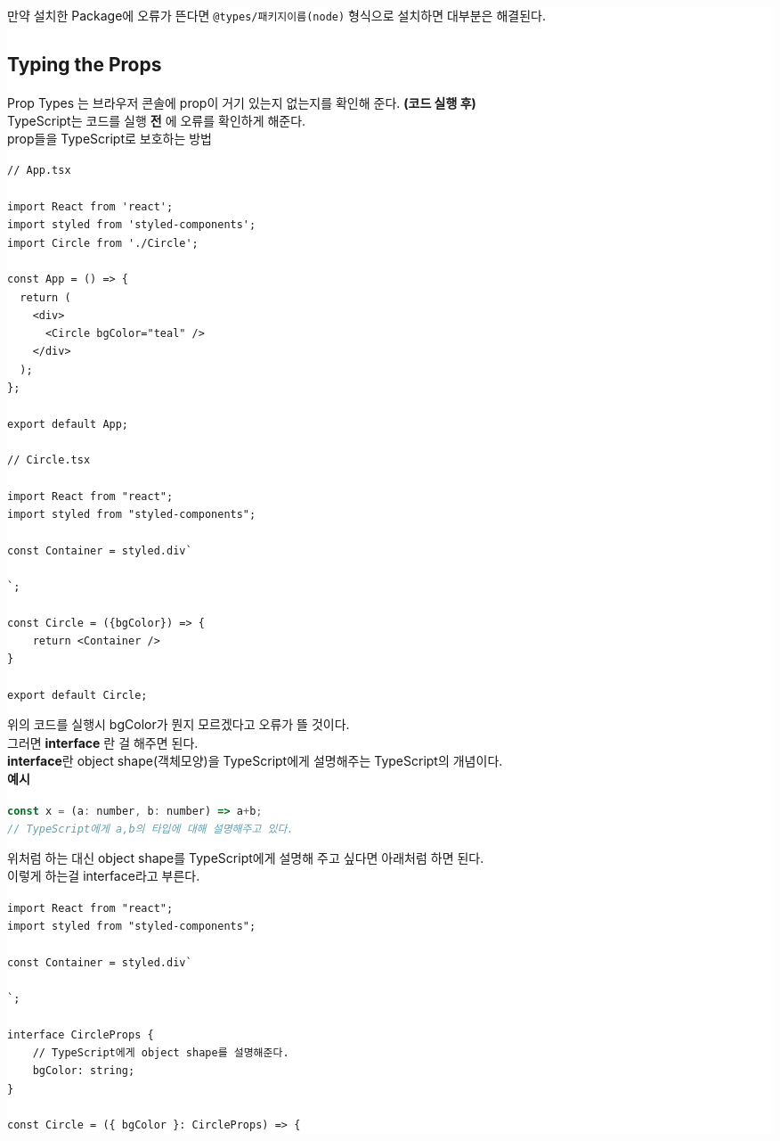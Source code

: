 만약 설치한 Package에 오류가 뜬다면 `@types/패키지이름(node)` 형식으로 설치하면 대부분은 해결된다.

## Typing the Props

Prop Types 는 브라우저 콘솔에 prop이 거기 있는지 없는지를 확인해 준다. **(코드 실행 후)**  
TypeScript는 코드를 실행 **전** 에 오류를 확인하게 해준다.  
prop들을 TypeScript로 보호하는 방법  

```tsx
// App.tsx

import React from 'react';
import styled from 'styled-components';
import Circle from './Circle';

const App = () => {
  return (
    <div>
      <Circle bgColor="teal" />
    </div>
  );
};

export default App;

// Circle.tsx

import React from "react";
import styled from "styled-components";

const Container = styled.div`

`;

const Circle = ({bgColor}) => {
    return <Container /> 
}

export default Circle;
```
위의 코드를 실행시 bgColor가 뭔지 모르겠다고 오류가 뜰 것이다.  
그러면 **interface** 란 걸 해주면 된다.  
**interface**란 object shape(객체모양)을 TypeScript에게 설명해주는 TypeScript의 개념이다.  
**예시**

```js
const x = (a: number, b: number) => a+b;
// TypeScript에게 a,b의 타입에 대해 설명해주고 있다.
```
위처럼 하는 대신 object shape를 TypeScript에게 설명해 주고 싶다면 아래처럼 하면 된다.  
이렇게 하는걸 interface라고 부른다.  

```tsx
import React from "react";
import styled from "styled-components";

const Container = styled.div`

`;

interface CircleProps {
    // TypeScript에게 object shape를 설명해준다.
    bgColor: string;
}

const Circle = ({ bgColor }: CircleProps) => {
```